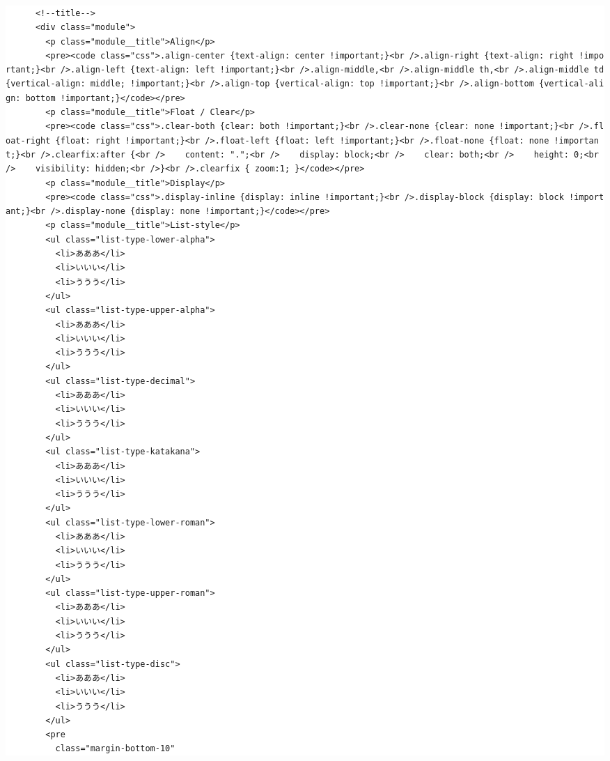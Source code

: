           <!--title-->
          <div class="module">
            <p class="module__title">Align</p>
            <pre><code class="css">.align-center {text-align: center !important;}<br />.align-right {text-align: right !important;}<br />.align-left {text-align: left !important;}<br />.align-middle,<br />.align-middle th,<br />.align-middle td {vertical-align: middle; !important;}<br />.align-top {vertical-align: top !important;}<br />.align-bottom {vertical-align: bottom !important;}</code></pre>
            <p class="module__title">Float / Clear</p>
            <pre><code class="css">.clear-both {clear: both !important;}<br />.clear-none {clear: none !important;}<br />.float-right {float: right !important;}<br />.float-left {float: left !important;}<br />.float-none {float: none !important;}<br />.clearfix:after {<br />    content: ".";<br />    display: block;<br />    clear: both;<br />    height: 0;<br />    visibility: hidden;<br />}<br />.clearfix { zoom:1; }</code></pre>
            <p class="module__title">Display</p>
            <pre><code class="css">.display-inline {display: inline !important;}<br />.display-block {display: block !important;}<br />.display-none {display: none !important;}</code></pre>
            <p class="module__title">List-style</p>
            <ul class="list-type-lower-alpha">
              <li>あああ</li>
              <li>いいい</li>
              <li>ううう</li>
            </ul>
            <ul class="list-type-upper-alpha">
              <li>あああ</li>
              <li>いいい</li>
              <li>ううう</li>
            </ul>
            <ul class="list-type-decimal">
              <li>あああ</li>
              <li>いいい</li>
              <li>ううう</li>
            </ul>
            <ul class="list-type-katakana">
              <li>あああ</li>
              <li>いいい</li>
              <li>ううう</li>
            </ul>
            <ul class="list-type-lower-roman">
              <li>あああ</li>
              <li>いいい</li>
              <li>ううう</li>
            </ul>
            <ul class="list-type-upper-roman">
              <li>あああ</li>
              <li>いいい</li>
              <li>ううう</li>
            </ul>
            <ul class="list-type-disc">
              <li>あああ</li>
              <li>いいい</li>
              <li>ううう</li>
            </ul>
            <pre
              class="margin-bottom-10"